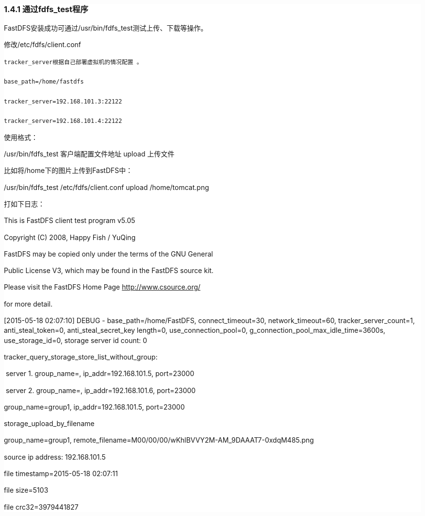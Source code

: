 ### 1.4.1 通过fdfs_test程序

FastDFS安装成功可通过/usr/bin/fdfs_test测试上传、下载等操作。

 修改/etc/fdfs/client.conf

```
tracker_server根据自己部署虚拟机的情况配置 。

base_path=/home/fastdfs

tracker_server=192.168.101.3:22122

tracker_server=192.168.101.4:22122
```

 

使用格式：

/usr/bin/fdfs_test 客户端配置文件地址 upload 上传文件

 比如将/home下的图片上传到FastDFS中：

/usr/bin/fdfs_test /etc/fdfs/client.conf upload /home/tomcat.png

 打如下日志：

This is FastDFS client test program v5.05

 Copyright (C) 2008, Happy Fish / YuQing

 FastDFS may be copied only under the terms of the GNU General

Public License V3, which may be found in the FastDFS source kit.

Please visit the FastDFS Home Page http://www.csource.org/ 

for more detail.

 [2015-05-18 02:07:10] DEBUG - base_path=/home/FastDFS, connect_timeout=30, network_timeout=60, tracker_server_count=1, anti_steal_token=0, anti_steal_secret_key length=0, use_connection_pool=0, g_connection_pool_max_idle_time=3600s, use_storage_id=0, storage server id count: 0

 tracker_query_storage_store_list_without_group: 

​    server 1. group_name=, ip_addr=192.168.101.5, port=23000

​    server 2. group_name=, ip_addr=192.168.101.6, port=23000

 group_name=group1, ip_addr=192.168.101.5, port=23000

storage_upload_by_filename

group_name=group1, remote_filename=M00/00/00/wKhlBVVY2M-AM_9DAAAT7-0xdqM485.png

source ip address: 192.168.101.5

file timestamp=2015-05-18 02:07:11

file size=5103

file crc32=3979441827
